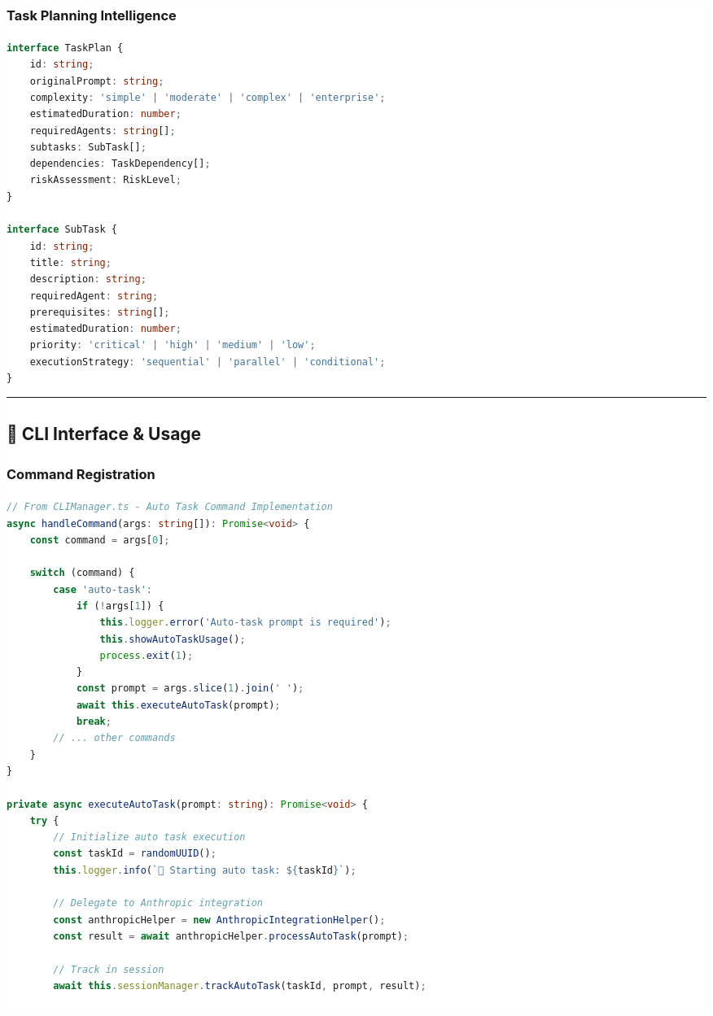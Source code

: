 ### Task Planning Intelligence

```typescript
interface TaskPlan {
    id: string;
    originalPrompt: string;
    complexity: 'simple' | 'moderate' | 'complex' | 'enterprise';
    estimatedDuration: number;
    requiredAgents: string[];
    subtasks: SubTask[];
    dependencies: TaskDependency[];
    riskAssessment: RiskLevel;
}

interface SubTask {
    id: string;
    title: string;
    description: string;
    requiredAgent: string;
    prerequisites: string[];
    estimatedDuration: number;
    priority: 'critical' | 'high' | 'medium' | 'low';
    executionStrategy: 'sequential' | 'parallel' | 'conditional';
}
```

---

## 🎯 CLI Interface & Usage

### Command Registration

```typescript
// From CLIManager.ts - Auto Task Command Implementation
async handleCommand(args: string[]): Promise<void> {
    const command = args[0];
    
    switch (command) {
        case 'auto-task':
            if (!args[1]) {
                this.logger.error('Auto-task prompt is required');
                this.showAutoTaskUsage();
                process.exit(1);
            }
            const prompt = args.slice(1).join(' ');
            await this.executeAutoTask(prompt);
            break;
        // ... other commands
    }
}

private async executeAutoTask(prompt: string): Promise<void> {
    try {
        // Initialize auto task execution
        const taskId = randomUUID();
        this.logger.info(`🚀 Starting auto task: ${taskId}`);
        
        // Delegate to Anthropic integration
        const anthropicHelper = new AnthropicIntegrationHelper();
        const result = await anthropicHelper.processAutoTask(prompt);
        
        // Track in session
        await this.sessionManager.trackAutoTask(taskId, prompt, result);
        
```